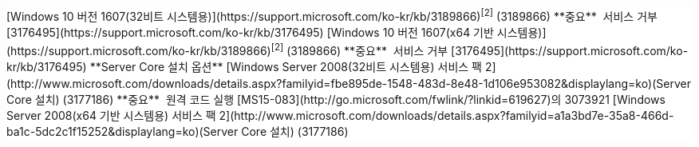 </td>
</tr>
<tr>
<td style="border:1px solid black;">
[Windows 10 버전 1607(32비트 시스템용)](https://support.microsoft.com/ko-kr/kb/3189866)<sup>[2]</sup>
(3189866)

</td>
<td style="border:1px solid black;">
**중요**   
서비스 거부

</td>
<td style="border:1px solid black;">
[3176495](https://support.microsoft.com/ko-kr/kb/3176495)

</td>
</tr>
<tr>
<td style="border:1px solid black;">
[Windows 10 버전 1607(x64 기반 시스템용)](https://support.microsoft.com/ko-kr/kb/3189866)<sup>[2]</sup>
(3189866)

</td>
<td style="border:1px solid black;">
**중요**   
서비스 거부

</td>
<td style="border:1px solid black;">
[3176495](https://support.microsoft.com/ko-kr/kb/3176495)

</td>
</tr>
<tr>
<td style="border:1px solid black;" colspan="3">
**Server Core 설치 옵션**

</td>
</tr>
<tr>
<td style="border:1px solid black;">
[Windows Server 2008(32비트 시스템용) 서비스 팩 2](http://www.microsoft.com/downloads/details.aspx?familyid=fbe895de-1548-483d-8e48-1d106e953082&displaylang=ko)(Server Core 설치)  
(3177186)

</td>
<td style="border:1px solid black;">
**중요**   
원격 코드 실행

</td>
<td style="border:1px solid black;">
[MS15-083](http://go.microsoft.com/fwlink/?linkid=619627)의 3073921

</td>
</tr>
<tr>
<td style="border:1px solid black;">
[Windows Server 2008(x64 기반 시스템용) 서비스 팩 2](http://www.microsoft.com/downloads/details.aspx?familyid=a1a3bd7e-35a8-466d-ba1c-5dc2c1f15252&displaylang=ko)(Server Core 설치)  
(3177186)
